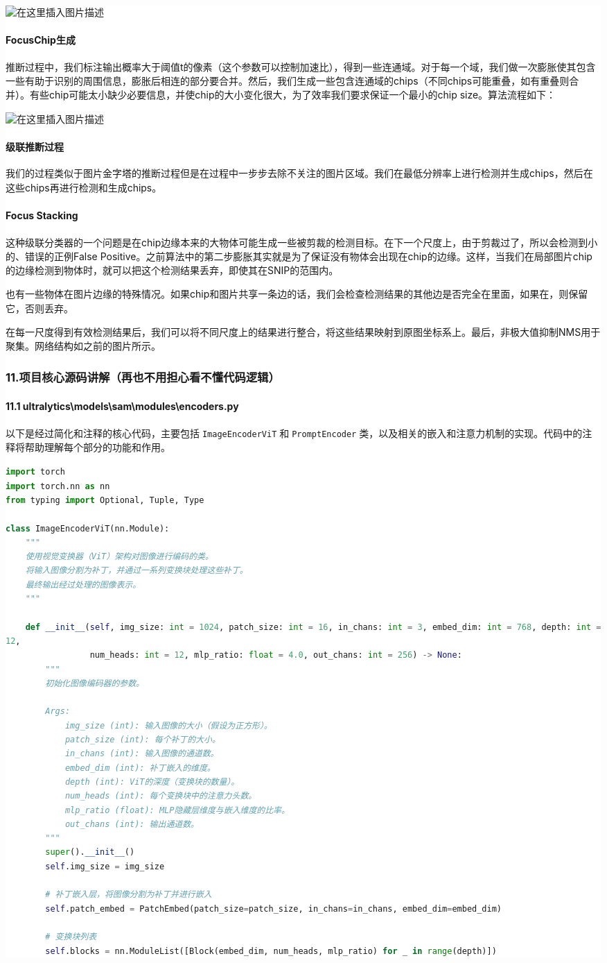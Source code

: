 ![在这里插入图片描述](https://img-blog.csdnimg.cn/direct/cd7b387a0d9e48019acc67e34e65e772.png)


#### FocusChip生成
推断过程中，我们标注输出概率大于阈值t的像素（这个参数可以控制加速比），得到一些连通域。对于每一个域，我们做一次膨胀使其包含一些有助于识别的周围信息，膨胀后相连的部分要合并。然后，我们生成一些包含连通域的chips（不同chips可能重叠，如有重叠则合并）。有些chip可能太小缺少必要信息，并使chip的大小变化很大，为了效率我们要求保证一个最小的chip size。算法流程如下：

![在这里插入图片描述](https://img-blog.csdnimg.cn/direct/5090750cb5064ceb91313db3acd9b23a.png)

#### 级联推断过程
我们的过程类似于图片金字塔的推断过程但是在过程中一步步去除不关注的图片区域。我们在最低分辨率上进行检测并生成chips，然后在这些chips再进行检测和生成chips。

#### Focus Stacking
这种级联分类器的一个问题是在chip边缘本来的大物体可能生成一些被剪裁的检测目标。在下一个尺度上，由于剪裁过了，所以会检测到小的、错误的正例False Positive。之前算法中的第二步膨胀其实就是为了保证没有物体会出现在chip的边缘。这样，当我们在局部图片chip的边缘检测到物体时，就可以把这个检测结果丢弃，即使其在SNIP的范围内。

也有一些物体在图片边缘的特殊情况。如果chip和图片共享一条边的话，我们会检查检测结果的其他边是否完全在里面，如果在，则保留它，否则丢弃。

在每一尺度得到有效检测结果后，我们可以将不同尺度上的结果进行整合，将这些结果映射到原图坐标系上。最后，非极大值抑制NMS用于聚集。网络结构如之前的图片所示。



### 11.项目核心源码讲解（再也不用担心看不懂代码逻辑）

#### 11.1 ultralytics\models\sam\modules\encoders.py

以下是经过简化和注释的核心代码，主要包括 `ImageEncoderViT` 和 `PromptEncoder` 类，以及相关的嵌入和注意力机制的实现。代码中的注释将帮助理解每个部分的功能和作用。

```python
import torch
import torch.nn as nn
from typing import Optional, Tuple, Type

class ImageEncoderViT(nn.Module):
    """
    使用视觉变换器（ViT）架构对图像进行编码的类。
    将输入图像分割为补丁，并通过一系列变换块处理这些补丁。
    最终输出经过处理的图像表示。
    """

    def __init__(self, img_size: int = 1024, patch_size: int = 16, in_chans: int = 3, embed_dim: int = 768, depth: int = 12, 
                 num_heads: int = 12, mlp_ratio: float = 4.0, out_chans: int = 256) -> None:
        """
        初始化图像编码器的参数。
        
        Args:
            img_size (int): 输入图像的大小（假设为正方形）。
            patch_size (int): 每个补丁的大小。
            in_chans (int): 输入图像的通道数。
            embed_dim (int): 补丁嵌入的维度。
            depth (int): ViT的深度（变换块的数量）。
            num_heads (int): 每个变换块中的注意力头数。
            mlp_ratio (float): MLP隐藏层维度与嵌入维度的比率。
            out_chans (int): 输出通道数。
        """
        super().__init__()
        self.img_size = img_size

        # 补丁嵌入层，将图像分割为补丁并进行嵌入
        self.patch_embed = PatchEmbed(patch_size=patch_size, in_chans=in_chans, embed_dim=embed_dim)

        # 变换块列表
        self.blocks = nn.ModuleList([Block(embed_dim, num_heads, mlp_ratio) for _ in range(depth)])

```